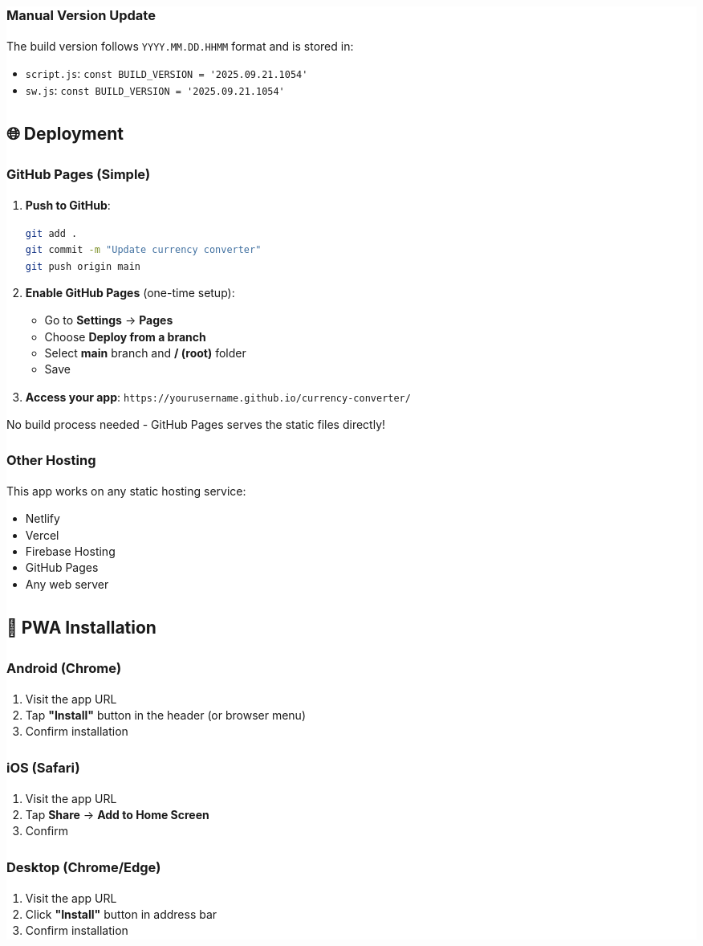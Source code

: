 ### Manual Version Update
The build version follows `YYYY.MM.DD.HHMM` format and is stored in:
- `script.js`: `const BUILD_VERSION = '2025.09.21.1054'`
- `sw.js`: `const BUILD_VERSION = '2025.09.21.1054'`

## 🌐 Deployment

### GitHub Pages (Simple)

1. **Push to GitHub**:
   ```bash
   git add .
   git commit -m "Update currency converter"
   git push origin main
   ```

2. **Enable GitHub Pages** (one-time setup):
   - Go to **Settings** → **Pages**
   - Choose **Deploy from a branch**
   - Select **main** branch and **/ (root)** folder
   - Save

3. **Access your app**: `https://yourusername.github.io/currency-converter/`

No build process needed - GitHub Pages serves the static files directly!

### Other Hosting

This app works on any static hosting service:
- Netlify
- Vercel  
- Firebase Hosting
- GitHub Pages
- Any web server

## 📱 PWA Installation

### Android (Chrome)
1. Visit the app URL
2. Tap **"Install"** button in the header (or browser menu)
3. Confirm installation

### iOS (Safari)
1. Visit the app URL  
2. Tap **Share** → **Add to Home Screen**
3. Confirm

### Desktop (Chrome/Edge)
1. Visit the app URL
2. Click **"Install"** button in address bar
3. Confirm installation
